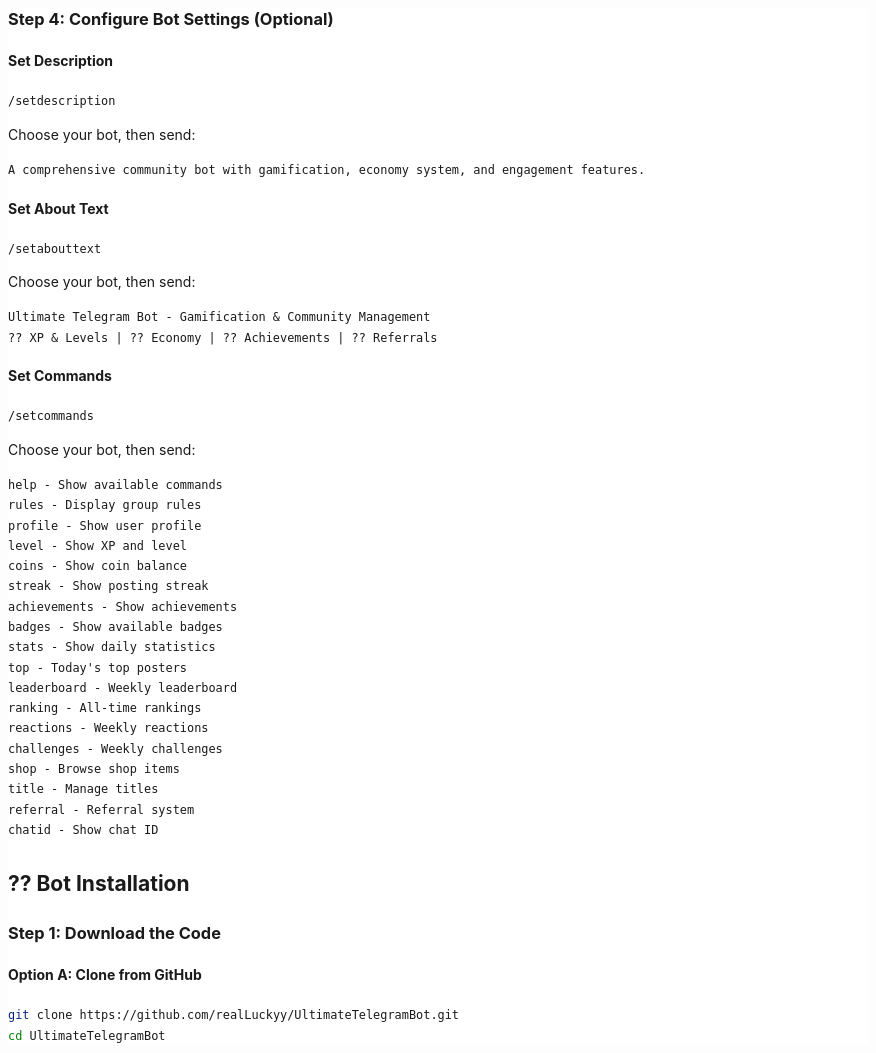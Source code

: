 ### Step 4: Configure Bot Settings (Optional)

#### Set Description
```
/setdescription
```
Choose your bot, then send:
```
A comprehensive community bot with gamification, economy system, and engagement features.
```

#### Set About Text
```
/setabouttext
```
Choose your bot, then send:
```
Ultimate Telegram Bot - Gamification & Community Management
?? XP & Levels | ?? Economy | ?? Achievements | ?? Referrals
```

#### Set Commands
```
/setcommands
```
Choose your bot, then send:
```
help - Show available commands
rules - Display group rules  
profile - Show user profile
level - Show XP and level
coins - Show coin balance
streak - Show posting streak
achievements - Show achievements
badges - Show available badges
stats - Show daily statistics
top - Today's top posters
leaderboard - Weekly leaderboard
ranking - All-time rankings
reactions - Weekly reactions
challenges - Weekly challenges
shop - Browse shop items
title - Manage titles
referral - Referral system
chatid - Show chat ID
```

## ?? Bot Installation

### Step 1: Download the Code

#### Option A: Clone from GitHub
```bash
git clone https://github.com/realLuckyy/UltimateTelegramBot.git
cd UltimateTelegramBot
```
